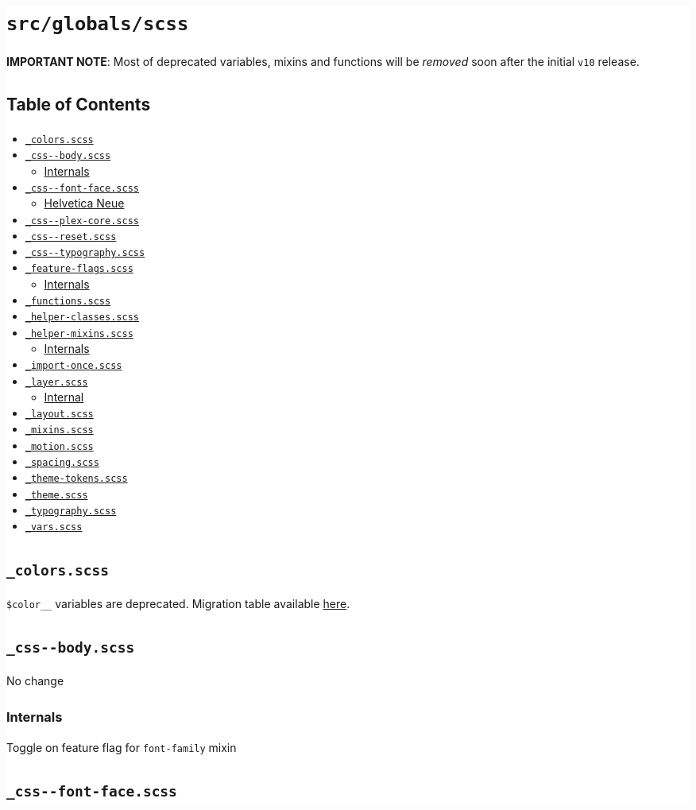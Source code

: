 # `src/globals/scss`

**IMPORTANT NOTE**: Most of deprecated variables, mixins and functions will be
_removed_ soon after the initial `v10` release.




## Table of Contents

- [`_colors.scss`](#_colorsscss)
- [`_css--body.scss`](#_css--bodyscss)
  - [Internals](#internals)
- [`_css--font-face.scss`](#_css--font-facescss)
  - [Helvetica Neue](#helvetica-neue)
- [`_css--plex-core.scss`](#_css--plex-corescss)
- [`_css--reset.scss`](#_css--resetscss)
- [`_css--typography.scss`](#_css--typographyscss)
- [`_feature-flags.scss`](#_feature-flagsscss)
  - [Internals](#internals-1)
- [`_functions.scss`](#_functionsscss)
- [`_helper-classes.scss`](#_helper-classesscss)
- [`_helper-mixins.scss`](#_helper-mixinsscss)
  - [Internals](#internals-2)
- [`_import-once.scss`](#_import-oncescss)
- [`_layer.scss`](#_layerscss)
  - [Internal](#internal)
- [`_layout.scss`](#_layoutscss)
- [`_mixins.scss`](#_mixinsscss)
- [`_motion.scss`](#_motionscss)
- [`_spacing.scss`](#_spacingscss)
- [`_theme-tokens.scss`](#_theme-tokensscss)
- [`_theme.scss`](#_themescss)
- [`_typography.scss`](#_typographyscss)
- [`_vars.scss`](#_varsscss)




## `_colors.scss`

`$color__` variables are deprecated. Migration table available
[here](https://github.com/carbon-design-system/carbon/blob/master/docs/migration/10.x-color.md).

## `_css--body.scss`

No change

### Internals

Toggle on feature flag for `font-family` mixin

## `_css--font-face.scss`

